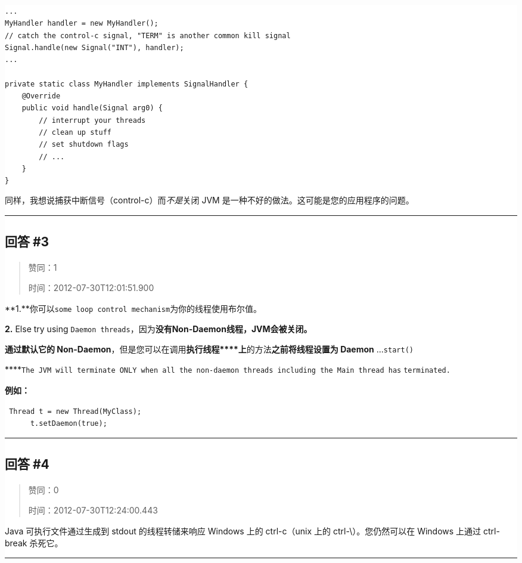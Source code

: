 ```
...
MyHandler handler = new MyHandler();
// catch the control-c signal, "TERM" is another common kill signal
Signal.handle(new Signal("INT"), handler);
...

private static class MyHandler implements SignalHandler {
    @Override
    public void handle(Signal arg0) {
        // interrupt your threads
        // clean up stuff
        // set shutdown flags
        // ...
    }
} 
```

同样，我想说捕获中断信号（control-c）而*不是*关闭 JVM 是一种不好的做法。这可能是您的应用程序的问题。

* * *

## 回答 #3

> 赞同：1
> 
> 时间：2012-07-30T12:01:51.900

**1.**你可以`some loop control mechanism`为你的线程使用布尔值。

**2.** Else try using `Daemon threads`，因为**没有Non-Daemon线程，JVM会被关闭。**

**通过默认它的 Non-Daemon**，但是您可以在调用**执行线程****上**的方法**之前将线程设置为 Daemon** ...`start()`

 ****`The JVM will terminate ONLY when all the non-daemon threads including the Main thread has` `terminated.`

**例如：**

```
 Thread t = new Thread(MyClass);
      t.setDaemon(true); 
```

* * *

## 回答 #4

> 赞同：0
> 
> 时间：2012-07-30T12:24:00.443

Java 可执行文件通过生成到 stdout 的线程转储来响应 Windows 上的 ctrl-c（unix 上的 ctrl-\）。您仍然可以在 Windows 上通过 ctrl-break 杀死它。

* * *
